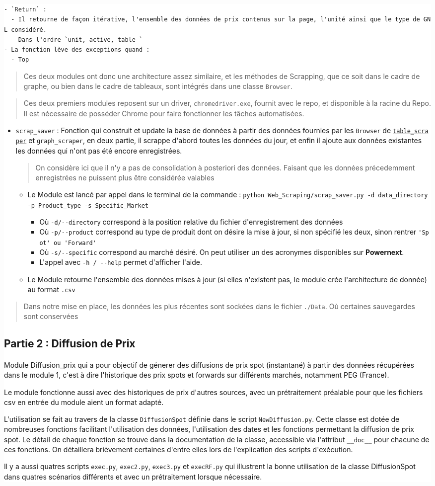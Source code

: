     - `Return` : 
      - Il retourne de façon itérative, l'ensemble des données de prix contenus sur la page, l'unité ainsi que le type de GNL considéré. 
      - Dans l'ordre `unit, active, table `
    - La fonction lève des exceptions quand : 
      - Top

  > Ces deux modules ont donc une architecture assez similaire, et les méthodes de Scrapping, que ce soit dans le cadre de graphe, ou bien dans le cadre de tableaux, sont intégrés dans une classe `Browser`.
  
  > Ces deux premiers modules reposent sur un driver, `chromedriver.exe`, fournit avec le repo, et disponible à la racine du Repo. Il est nécessaire de posséder Chrome pour faire fonctionner les tâches automatisées. 
- `scrap_saver` : Fonction qui construit et update la base de données à partir des données fournies par les `Browser` de  <a href= #table_scraper>`table_scraper`</a> et `graph_scraper`, en deux partie, il scrappe d'abord toutes les données du jour, et enfin il ajoute aux données existantes les données qui n'ont pas été encore enregistrées. 
  > On considère ici que il n'y a pas de consolidation à posteriori des données. Faisant que les données précedemment enregistrées ne puissent plus être considérée valables
  - Le Module est lancé par appel dans le terminal de la commande :
`python Web_Scraping/scrap_saver.py -d data_directory -p Product_type -s Specific_Market`
    - Où `-d/--directory` correspond à la position relative du fichier d'enregistrement des données
    - Où `-p/--product` correspond au type de produit dont on désire la mise à jour, si non spécifié les deux, sinon rentrer `'Spot' ou 'Forward'`
    - Où `-s/--specific` correspond au marché désiré. On peut utiliser un des acronymes disponibles sur **Powernext**.  
    - L'appel avec `-h / --help` permet d'afficher l'aide. 

  - Le Module retourne l'ensemble des données mises à jour (si elles n'existent pas, le module crée l'architecture de donnée) au format `.csv`  

> Dans notre mise en place, les données les plus récentes sont sockées dans le fichier `./Data`. Où certaines sauvegardes sont conservées


## Partie 2 : Diffusion de Prix 


Module Diffusion_prix qui a pour objectif de génerer des diffusions de prix spot (instantané) à partir des données récupérées dans le module 1, c'est à dire l'historique des prix spots et forwards sur différents marchés, notamment PEG (France).

Le module fonctionne aussi avec des historiques de prix d'autres sources, avec un prétraitement préalable pour que les fichiers csv en entrée du module aient un format adapté.

L'utilisation se fait au travers de la classe `DiffusionSpot` définie dans le script `NewDiffusion.py`. 
Cette classe est dotée de nombreuses fonctions facilitant l'utilisation des données, l'utilisation des dates et les fonctions permettant la diffusion de prix spot. Le détail de chaque fonction se trouve dans la documentation de la classe, accessible via l'attribut `__doc__` pour chacune de ces fonctions. On détaillera brièvement certaines d'entre elles lors de l'explication des scripts d'exécution.

Il y a aussi quatres scripts `exec.py`, `exec2.py`, `exec3.py` et `execRF.py` qui illustrent la bonne utilisation de la classe DiffusionSpot dans quatres scénarios différents et avec un prétraitement lorsque nécessaire.
